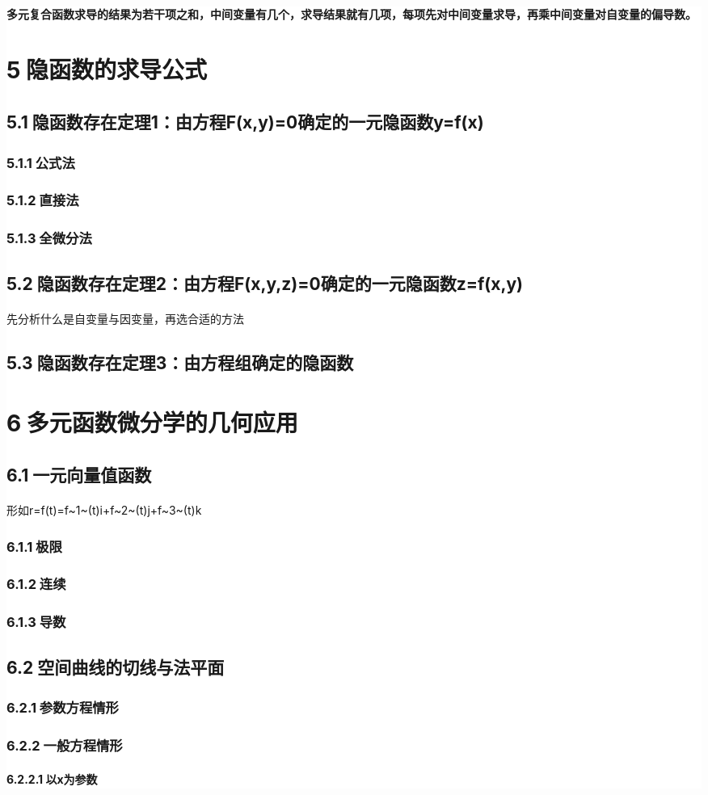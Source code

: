 **多元复合函数求导的结果为若干项之和，中间变量有几个，求导结果就有几项，每项先对中间变量求导，再乘中间变量对自变量的偏导数。**

# 5 隐函数的求导公式

## 5.1 隐函数存在定理1：由方程F(x,y)=0确定的一元隐函数y=f(x)

### 5.1.1 公式法



### 5.1.2 直接法



### 5.1.3 全微分法



## 5.2 隐函数存在定理2：由方程F(x,y,z)=0确定的一元隐函数z=f(x,y)

先分析什么是自变量与因变量，再选合适的方法

## 5.3 隐函数存在定理3：由方程组确定的隐函数



# 6 多元函数微分学的几何应用

## 6.1 一元向量值函数

形如r=f(t)=f~1~(t)i+f~2~(t)j+f~3~(t)k

### 6.1.1 极限

### 6.1.2 连续

### 6.1.3 导数



## 6.2 空间曲线的切线与法平面

### 6.2.1 参数方程情形



### 6.2.2 一般方程情形

#### 6.2.2.1 以x为参数
